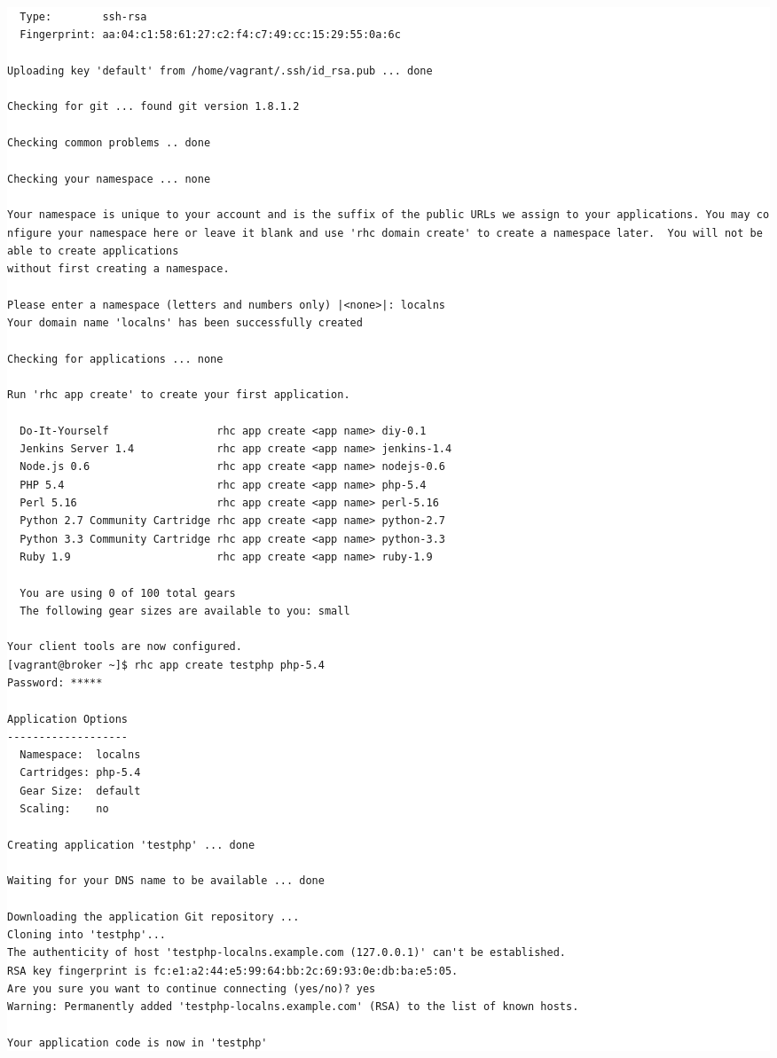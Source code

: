       Type:        ssh-rsa
      Fingerprint: aa:04:c1:58:61:27:c2:f4:c7:49:cc:15:29:55:0a:6c
    
    Uploading key 'default' from /home/vagrant/.ssh/id_rsa.pub ... done
    
    Checking for git ... found git version 1.8.1.2
    
    Checking common problems .. done
    
    Checking your namespace ... none
    
    Your namespace is unique to your account and is the suffix of the public URLs we assign to your applications. You may configure your namespace here or leave it blank and use 'rhc domain create' to create a namespace later.  You will not be able to create applications
    without first creating a namespace.
    
    Please enter a namespace (letters and numbers only) |<none>|: localns
    Your domain name 'localns' has been successfully created
    
    Checking for applications ... none
    
    Run 'rhc app create' to create your first application.
    
      Do-It-Yourself                 rhc app create <app name> diy-0.1
      Jenkins Server 1.4             rhc app create <app name> jenkins-1.4
      Node.js 0.6                    rhc app create <app name> nodejs-0.6
      PHP 5.4                        rhc app create <app name> php-5.4
      Perl 5.16                      rhc app create <app name> perl-5.16
      Python 2.7 Community Cartridge rhc app create <app name> python-2.7
      Python 3.3 Community Cartridge rhc app create <app name> python-3.3
      Ruby 1.9                       rhc app create <app name> ruby-1.9
    
      You are using 0 of 100 total gears
      The following gear sizes are available to you: small
    
    Your client tools are now configured.
    [vagrant@broker ~]$ rhc app create testphp php-5.4
    Password: *****
    
    Application Options
    -------------------
      Namespace:  localns
      Cartridges: php-5.4
      Gear Size:  default
      Scaling:    no
    
    Creating application 'testphp' ... done
    
    Waiting for your DNS name to be available ... done
    
    Downloading the application Git repository ...
    Cloning into 'testphp'...
    The authenticity of host 'testphp-localns.example.com (127.0.0.1)' can't be established.
    RSA key fingerprint is fc:e1:a2:44:e5:99:64:bb:2c:69:93:0e:db:ba:e5:05.
    Are you sure you want to continue connecting (yes/no)? yes
    Warning: Permanently added 'testphp-localns.example.com' (RSA) to the list of known hosts.
    
    Your application code is now in 'testphp'
    